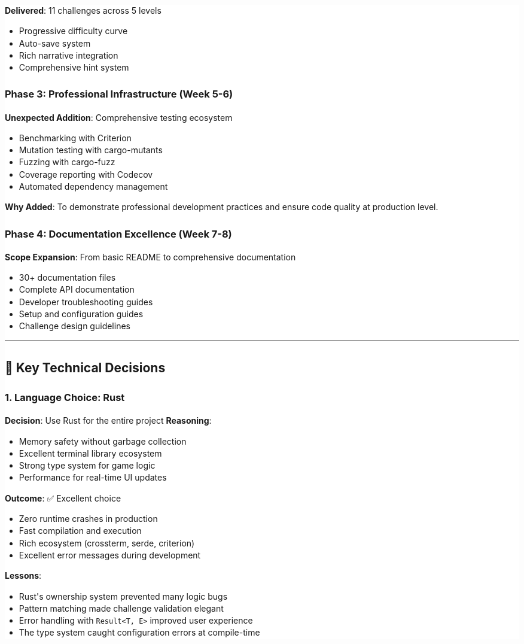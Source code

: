**Delivered**: 11 challenges across 5 levels

-   Progressive difficulty curve
-   Auto-save system
-   Rich narrative integration
-   Comprehensive hint system

### Phase 3: Professional Infrastructure (Week 5-6)

**Unexpected Addition**: Comprehensive testing ecosystem

-   Benchmarking with Criterion
-   Mutation testing with cargo-mutants
-   Fuzzing with cargo-fuzz
-   Coverage reporting with Codecov
-   Automated dependency management

**Why Added**: To demonstrate professional development practices and ensure code quality at production level.

### Phase 4: Documentation Excellence (Week 7-8)

**Scope Expansion**: From basic README to comprehensive documentation

-   30+ documentation files
-   Complete API documentation
-   Developer troubleshooting guides
-   Setup and configuration guides
-   Challenge design guidelines

---

## 🎯 Key Technical Decisions

### 1. Language Choice: Rust

**Decision**: Use Rust for the entire project
**Reasoning**:

-   Memory safety without garbage collection
-   Excellent terminal library ecosystem
-   Strong type system for game logic
-   Performance for real-time UI updates

**Outcome**: ✅ Excellent choice

-   Zero runtime crashes in production
-   Fast compilation and execution
-   Rich ecosystem (crossterm, serde, criterion)
-   Excellent error messages during development

**Lessons**:

-   Rust's ownership system prevented many logic bugs
-   Pattern matching made challenge validation elegant
-   Error handling with `Result<T, E>` improved user experience
-   The type system caught configuration errors at compile-time
